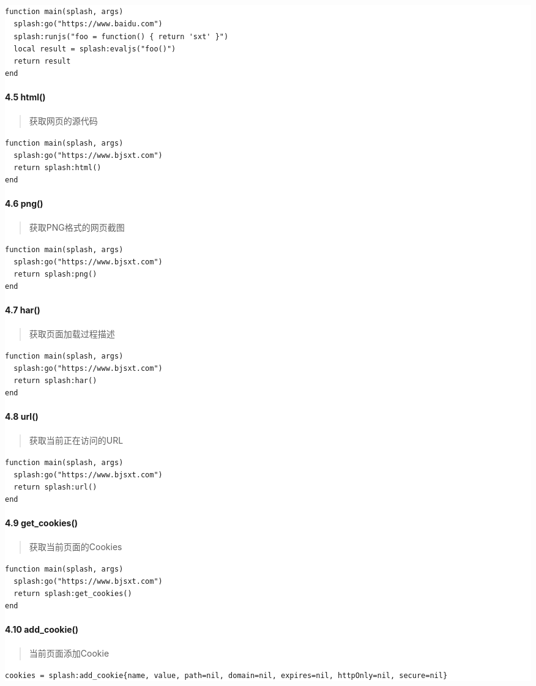 ```
function main(splash, args)
  splash:go("https://www.baidu.com")
  splash:runjs("foo = function() { return 'sxt' }")
  local result = splash:evaljs("foo()")
  return result
end
```

#### 4.5 html()
> 获取网页的源代码
```
function main(splash, args)
  splash:go("https://www.bjsxt.com")
  return splash:html()
end
```
#### 4.6 png()
> 获取PNG格式的网页截图
```
function main(splash, args)
  splash:go("https://www.bjsxt.com")
  return splash:png()
end
```
#### 4.7 har()
> 获取页面加载过程描述
```
function main(splash, args)
  splash:go("https://www.bjsxt.com")
  return splash:har()
end
```

#### 4.8 url()
> 获取当前正在访问的URL
```
function main(splash, args)
  splash:go("https://www.bjsxt.com")
  return splash:url()
end
```

#### 4.9 get_cookies()
> 获取当前页面的Cookies
```
function main(splash, args)
  splash:go("https://www.bjsxt.com")
  return splash:get_cookies()
end
```
#### 4.10 add_cookie()
> 当前页面添加Cookie
```
cookies = splash:add_cookie{name, value, path=nil, domain=nil, expires=nil, httpOnly=nil, secure=nil}
```
